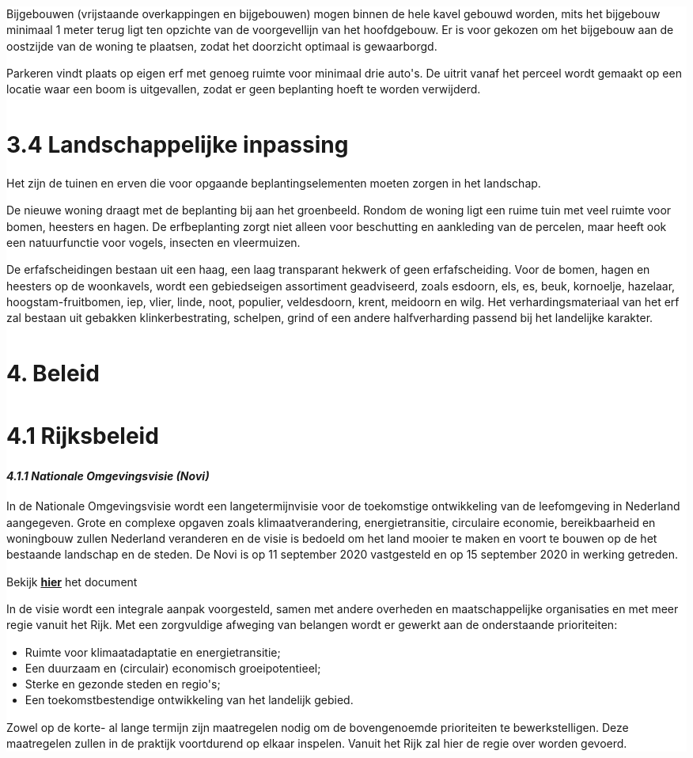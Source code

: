Bijgebouwen (vrijstaande overkappingen en bijgebouwen) mogen binnen de hele kavel gebouwd worden, mits het bijgebouw minimaal 1 meter terug ligt ten opzichte van de voorgevellijn van het hoofdgebouw. Er is voor gekozen om het bijgebouw aan de oostzijde van de woning te plaatsen, zodat het doorzicht optimaal is gewaarborgd.

Parkeren vindt plaats op eigen erf met genoeg ruimte voor minimaal drie auto's. De uitrit vanaf het perceel wordt gemaakt op een locatie waar een boom is uitgevallen, zodat er geen beplanting hoeft te worden verwijderd.

# <span id="page-9-0"></span>**3.4 Landschappelijke inpassing**

Het zijn de tuinen en erven die voor opgaande beplantingselementen moeten zorgen in het landschap.

De nieuwe woning draagt met de beplanting bij aan het groenbeeld. Rondom de woning ligt een ruime tuin met veel ruimte voor bomen, heesters en hagen. De erfbeplanting zorgt niet alleen voor beschutting en aankleding van de percelen, maar heeft ook een natuurfunctie voor vogels, insecten en vleermuizen.

De erfafscheidingen bestaan uit een haag, een laag transparant hekwerk of geen erfafscheiding. Voor de bomen, hagen en heesters op de woonkavels, wordt een gebiedseigen assortiment geadviseerd, zoals esdoorn, els, es, beuk, kornoelje, hazelaar, hoogstam-fruitbomen, iep, vlier, linde, noot, populier, veldesdoorn, krent, meidoorn en wilg. Het verhardingsmateriaal van het erf zal bestaan uit gebakken klinkerbestrating, schelpen, grind of een andere halfverharding passend bij het landelijke karakter.

# <span id="page-10-0"></span>**4. Beleid**

# <span id="page-10-1"></span>**4.1 Rijksbeleid**

#### <span id="page-10-2"></span>*4.1.1 Nationale Omgevingsvisie (Novi)*

In de Nationale Omgevingsvisie wordt een langetermijnvisie voor de toekomstige ontwikkeling van de leefomgeving in Nederland aangegeven. Grote en complexe opgaven zoals klimaatverandering, energietransitie, circulaire economie, bereikbaarheid en woningbouw zullen Nederland veranderen en de visie is bedoeld om het land mooier te maken en voort te bouwen op de het bestaande landschap en de steden. De Novi is op 11 september 2020 vastgesteld en op 15 september 2020 in werking getreden.

Bekijk **[hier](https://denationaleomgevingsvisie.nl/publicaties/novi-stukken+publicaties/handlerdownloadfiles.ashx?idnv=1760380)** het document

In de visie wordt een integrale aanpak voorgesteld, samen met andere overheden en maatschappelijke organisaties en met meer regie vanuit het Rijk. Met een zorgvuldige afweging van belangen wordt er gewerkt aan de onderstaande prioriteiten:

- Ruimte voor klimaatadaptatie en energietransitie;
- Een duurzaam en (circulair) economisch groeipotentieel;
- Sterke en gezonde steden en regio's;
- Een toekomstbestendige ontwikkeling van het landelijk gebied.

Zowel op de korte- al lange termijn zijn maatregelen nodig om de bovengenoemde prioriteiten te bewerkstelligen. Deze maatregelen zullen in de praktijk voortdurend op elkaar inspelen. Vanuit het Rijk zal hier de regie over worden gevoerd.
